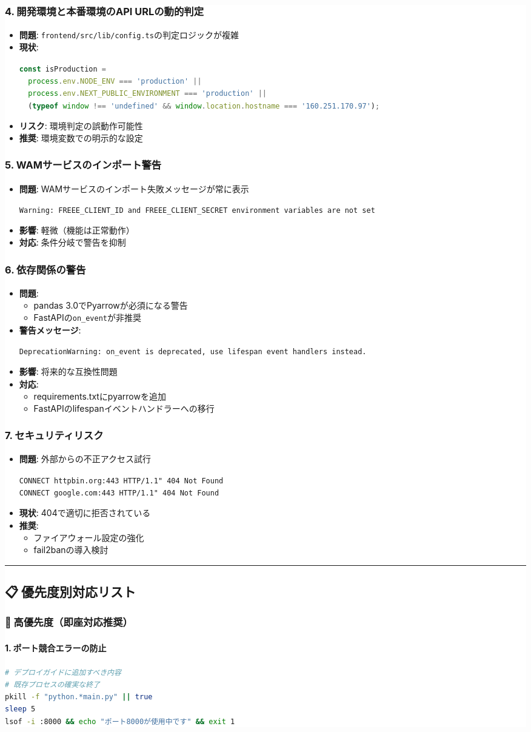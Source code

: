 ### 4. **開発環境と本番環境のAPI URLの動的判定**
- **問題**: `frontend/src/lib/config.ts`の判定ロジックが複雑
- **現状**: 
  ```javascript
  const isProduction = 
    process.env.NODE_ENV === 'production' ||
    process.env.NEXT_PUBLIC_ENVIRONMENT === 'production' ||
    (typeof window !== 'undefined' && window.location.hostname === '160.251.170.97');
  ```
- **リスク**: 環境判定の誤動作可能性
- **推奨**: 環境変数での明示的な設定

### 5. **WAMサービスのインポート警告**
- **問題**: WAMサービスのインポート失敗メッセージが常に表示
  ```
  Warning: FREEE_CLIENT_ID and FREEE_CLIENT_SECRET environment variables are not set
  ```
- **影響**: 軽微（機能は正常動作）
- **対応**: 条件分岐で警告を抑制

### 6. **依存関係の警告**
- **問題**: 
  - pandas 3.0でPyarrowが必須になる警告
  - FastAPIの`on_event`が非推奨
- **警告メッセージ**:
  ```
  DeprecationWarning: on_event is deprecated, use lifespan event handlers instead.
  ```
- **影響**: 将来的な互換性問題
- **対応**: 
  - requirements.txtにpyarrowを追加
  - FastAPIのlifespanイベントハンドラーへの移行

### 7. **セキュリティリスク**
- **問題**: 外部からの不正アクセス試行
  ```
  CONNECT httpbin.org:443 HTTP/1.1" 404 Not Found
  CONNECT google.com:443 HTTP/1.1" 404 Not Found
  ```
- **現状**: 404で適切に拒否されている
- **推奨**: 
  - ファイアウォール設定の強化
  - fail2banの導入検討

---

## 📋 優先度別対応リスト

### 🔴 高優先度（即座対応推奨）

#### 1. ポート競合エラーの防止
```bash
# デプロイガイドに追加すべき内容
# 既存プロセスの確実な終了
pkill -f "python.*main.py" || true
sleep 5
lsof -i :8000 && echo "ポート8000が使用中です" && exit 1
```
